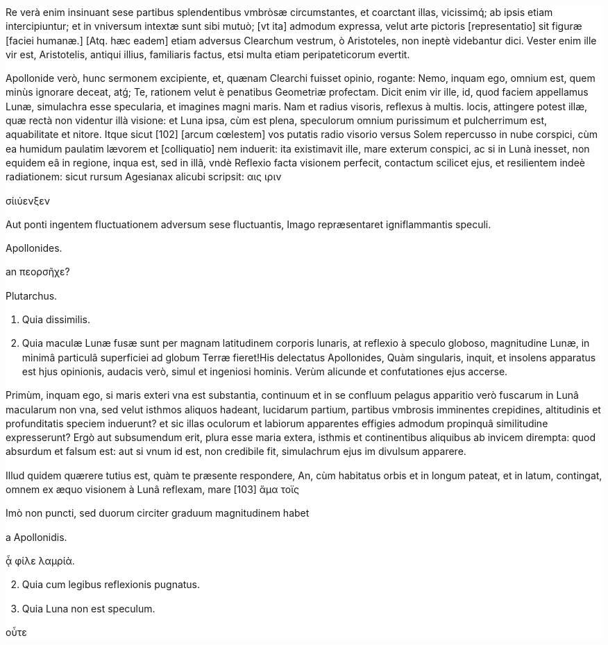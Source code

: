 Re verà enim insinuant sese partibus splendentibus vmbròsæ circumstantes, et coarctant illas, vicissimq́; ab ipsis etiam intercipiuntur; et in vniversum intextæ sunt sibi mutuò; [vt ita] admodum expressa, velut arte pictoris [representatio] sit figuræ [faciei humanæ.] [Atq. hæc eadem] etiam adversus Clearchum vestrum, ò Aristoteles, non ineptè videbantur dici. Vester enim ille vir est, Aristotelis, antiqui illius, familiaris factus, etsi multa etiam peripateticorum evertit.

Apollonide verò, hunc sermonem excipiente, et, quænam Clearchi fuisset opinio, rogante: Nemo, inquam ego, omnium est, quem minùs ignorare deceat, atǵ; Te, rationem velut è penatibus Geometriæ profectam. Dicit enim vir ille, id, quod faciem appellamus Lunæ, simulachra esse specularia, et imagines magni maris. Nam et radius visoris, reflexus à multis. locis, attingere potest illæ, quæ rectà non videntur illà visione: et Luna ipsa, cùm est plena, speculorum omnium purissimum et pulcherrimum est, aquabilitate et nitore. Itque sicut [102] [arcum cœlestem] vos putatis radio visorio versus Solem repercusso in nube corspici, cùm ea humidum paulatim lævorem et [colliquatio] nem induerit: ita existimavit ille, mare exterum conspici, ac si in Lunà inesset, non equidem eâ in regione, inqua est, sed in illâ, vndè Reflexio facta visionem perfecit, contactum scilicet ejus, et resilientem indeè radiationem: sicut rursum Agesianax alicubi scripsit: αις ιριν

σίιύενξεν



Aut ponti ingentem fluctuationem adversum sese fluctuantis, Imago repræsentaret igniflammantis speculi.

Apollonides.

an πεορσῆχε?

Plutarchus.

1. Quia dissimilis.



2. Quia maculæ Lunæ fusæ sunt per magnam latitudinem corporis lunaris, at reflexio à speculo globoso, magnitudine Lunæ, in minimâ particulâ superficiei ad globum Terræ fieret!His delectatus Apollonides, Quàm singularis, inquit, et insolens apparatus est hjus opinionis, audacis verò, simul et ingeniosi hominis. Verùm alicunde et confutationes ejus accerse.

Primùm, inquam ego, si maris exteri vna est substantia, continuum et in se confluum pelagus apparitio verò fuscarum in Lunâ macularum non vna, sed velut isthmos aliquos hadeant, lucidarum partium, partibus vmbrosis imminentes crepidines, altitudinis et profunditatis speciem induerunt? et sic illas oculorum et labiorum apparentes effigies admodum propinquâ similitudine expresserunt? Ergò aut subsumendum erit, plura esse maria extera, isthmis et continentibus aliquibus ab invicem dirempta: quod absurdum et falsum est: aut si vnum id est, non credibile fit, simulachrum ejus im divulsum apparere.

Illud quidem quærere tutius est, quàm te præsente respondere, An, cùm habitatus orbis et in longum pateat, et in latum, contingat, omnem ex æquo visionem à Lunâ reflexam, mare [103] ἅμα τοϊς

Imò non puncti, sed duorum circiter graduum magnitudinem habet

a Apollonidis.

ᾆ φίλε λαμρίὰ.

2. Quia cum legibus reflexionis pugnatus.

3. Quia Luna non est speculum.

οὖτε
